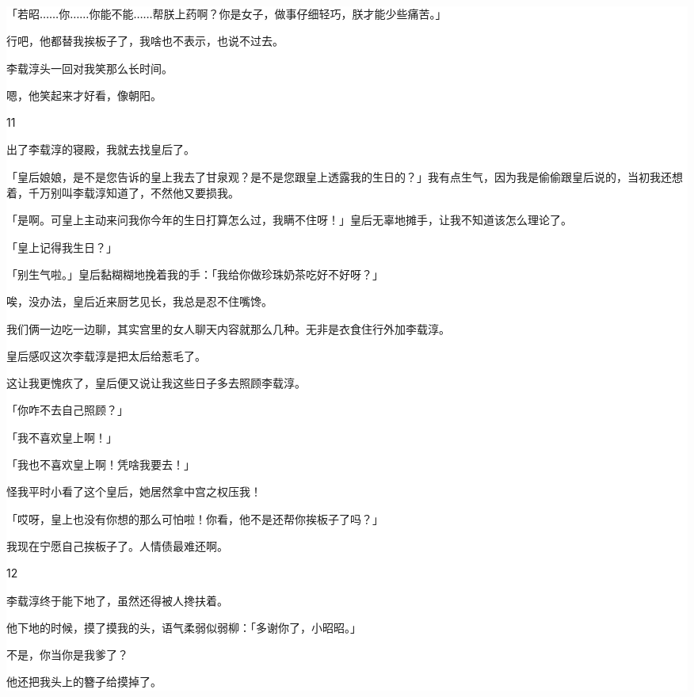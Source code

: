 「若昭……你……你能不能……帮朕上药啊？你是女子，做事仔细轻巧，朕才能少些痛苦。」


行吧，他都替我挨板子了，我啥也不表示，也说不过去。


李载淳头一回对我笑那么长时间。


嗯，他笑起来才好看，像朝阳。


11


出了李载淳的寝殿，我就去找皇后了。


「皇后娘娘，是不是您告诉的皇上我去了甘泉观？是不是您跟皇上透露我的生日的？」我有点生气，因为我是偷偷跟皇后说的，当初我还想着，千万别叫李载淳知道了，不然他又要损我。


「是啊。可皇上主动来问我你今年的生日打算怎么过，我瞒不住呀！」皇后无辜地摊手，让我不知道该怎么理论了。


「皇上记得我生日？」


「别生气啦。」皇后黏糊糊地挽着我的手：「我给你做珍珠奶茶吃好不好呀？」


唉，没办法，皇后近来厨艺见长，我总是忍不住嘴馋。


我们俩一边吃一边聊，其实宫里的女人聊天内容就那么几种。无非是衣食住行外加李载淳。


皇后感叹这次李载淳是把太后给惹毛了。


这让我更愧疚了，皇后便又说让我这些日子多去照顾李载淳。


「你咋不去自己照顾？」


「我不喜欢皇上啊！」


「我也不喜欢皇上啊！凭啥我要去！」


怪我平时小看了这个皇后，她居然拿中宫之权压我！


「哎呀，皇上也没有你想的那么可怕啦！你看，他不是还帮你挨板子了吗？」


我现在宁愿自己挨板子了。人情债最难还啊。


12


李载淳终于能下地了，虽然还得被人搀扶着。


他下地的时候，摸了摸我的头，语气柔弱似弱柳：「多谢你了，小昭昭。」


不是，你当你是我爹了？


他还把我头上的簪子给摸掉了。
